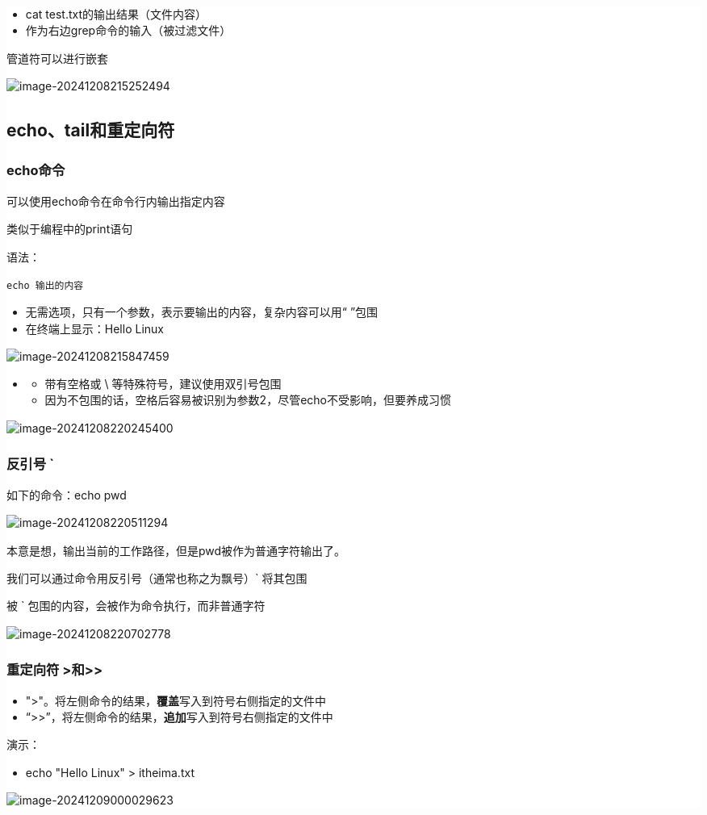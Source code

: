 - cat test.txt的输出结果（文件内容）
- 作为右边grep命令的输入（被过滤文件）

管道符可以进行嵌套

![image-20241208215252494](C:\Users\D1519\AppData\Roaming\Typora\typora-user-images\image-20241208215252494.png)

## echo、tail和重定向符

### echo命令

可以使用echo命令在命令行内输出指定内容

类似于编程中的print语句

语法：

```
echo 输出的内容
```

- 无需选项，只有一个参数，表示要输出的内容，复杂内容可以用“ ”包围
- 在终端上显示：Hello Linux

![image-20241208215847459](C:\Users\D1519\AppData\Roaming\Typora\typora-user-images\image-20241208215847459.png)

- - 带有空格或 \ 等特殊符号，建议使用双引号包围
  - 因为不包围的话，空格后容易被识别为参数2，尽管echo不受影响，但要养成习惯

![image-20241208220245400](C:\Users\D1519\AppData\Roaming\Typora\typora-user-images\image-20241208220245400.png)

### 反引号 `

如下的命令：echo pwd

![image-20241208220511294](C:\Users\D1519\AppData\Roaming\Typora\typora-user-images\image-20241208220511294.png)

本意是想，输出当前的工作路径，但是pwd被作为普通字符输出了。



我们可以通过命令用反引号（通常也称之为飘号）` 将其包围

被 ` 包围的内容，会被作为命令执行，而非普通字符

![image-20241208220702778](C:\Users\D1519\AppData\Roaming\Typora\typora-user-images\image-20241208220702778.png)

### 重定向符 >和>>

- ">"。将左侧命令的结果，**覆盖**写入到符号右侧指定的文件中
- “>>”，将左侧命令的结果，**追加**写入到符号右侧指定的文件中

演示：

* echo "Hello Linux" > itheima.txt

![image-20241209000029623](C:\Users\D1519\AppData\Roaming\Typora\typora-user-images\image-20241209000029623.png)
